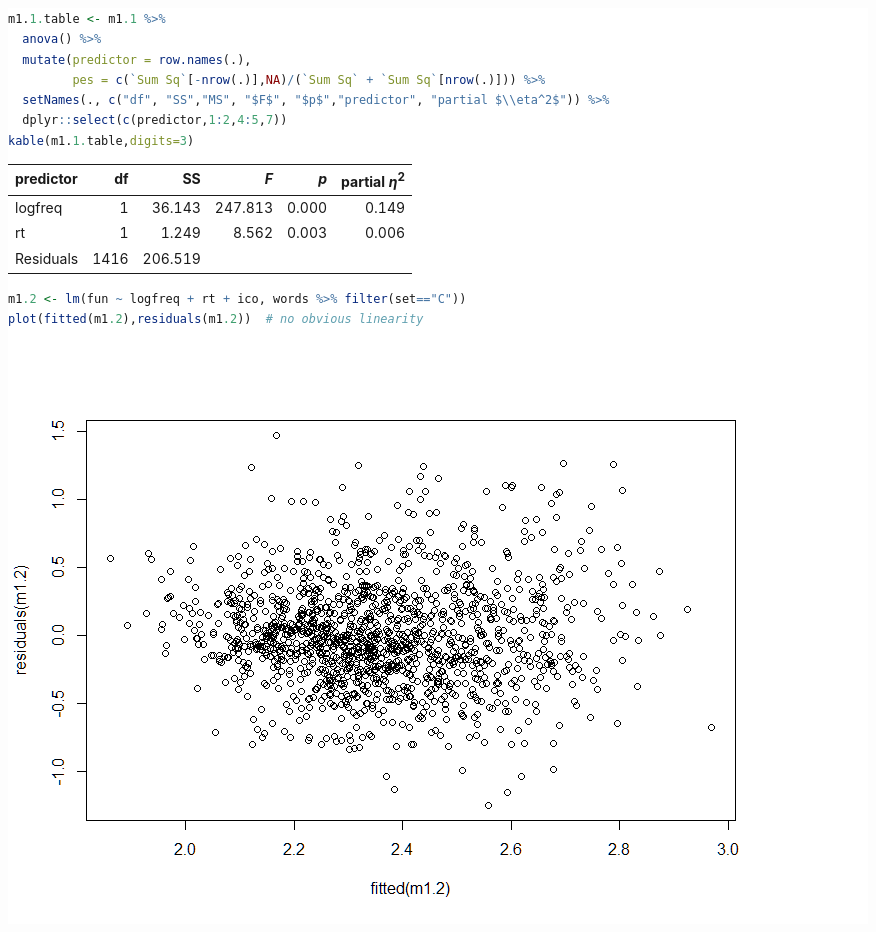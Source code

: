 ``` r
m1.1.table <- m1.1 %>%
  anova() %>%
  mutate(predictor = row.names(.),
         pes = c(`Sum Sq`[-nrow(.)],NA)/(`Sum Sq` + `Sum Sq`[nrow(.)])) %>%
  setNames(., c("df", "SS","MS", "$F$", "$p$","predictor", "partial $\\eta^2$")) %>%
  dplyr::select(c(predictor,1:2,4:5,7))
kable(m1.1.table,digits=3)
```

| predictor |    df|       SS|      *F*|    *p*|  partial *η*<sup>2</sup>|
|:----------|-----:|--------:|--------:|------:|------------------------:|
| logfreq   |     1|   36.143|  247.813|  0.000|                    0.149|
| rt        |     1|    1.249|    8.562|  0.003|                    0.006|
| Residuals |  1416|  206.519|         |       |                         |

``` r
m1.2 <- lm(fun ~ logfreq + rt + ico, words %>% filter(set=="C"))
plot(fitted(m1.2),residuals(m1.2))  # no obvious linearity
```

![](out/lm_1-1.png)
